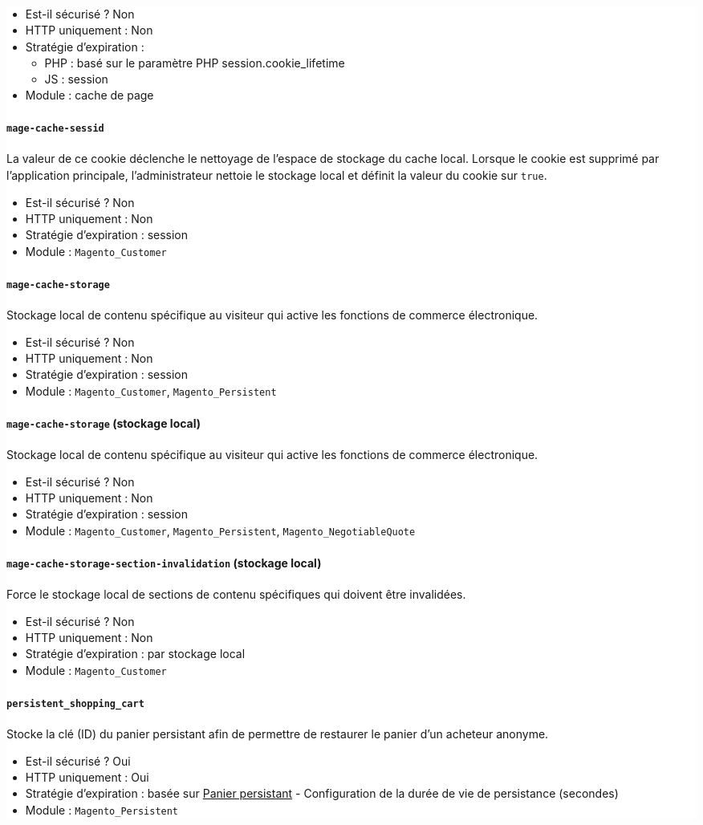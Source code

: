 - Est-il sécurisé ? Non
- HTTP uniquement : Non
- Stratégie d’expiration :
   - PHP : basé sur le paramètre PHP session.cookie_lifetime
   - JS : session
- Module : cache de page

#### `mage-cache-sessid`

La valeur de ce cookie déclenche le nettoyage de l’espace de stockage du cache local. Lorsque le cookie est supprimé par l’application principale, l’administrateur nettoie le stockage local et définit la valeur du cookie sur `true`.

- Est-il sécurisé ? Non
- HTTP uniquement : Non
- Stratégie d’expiration : session
- Module : `Magento_Customer`

#### `mage-cache-storage`

Stockage local de contenu spécifique au visiteur qui active les fonctions de commerce électronique.

- Est-il sécurisé ? Non
- HTTP uniquement : Non
- Stratégie d’expiration : session
- Module : `Magento_Customer`, `Magento_Persistent`

#### `mage-cache-storage` (stockage local)

Stockage local de contenu spécifique au visiteur qui active les fonctions de commerce électronique.

- Est-il sécurisé ? Non
- HTTP uniquement : Non
- Stratégie d’expiration : session
- Module : `Magento_Customer`, `Magento_Persistent`, `Magento_NegotiableQuote`

#### `mage-cache-storage-section-invalidation` (stockage local)

Force le stockage local de sections de contenu spécifiques qui doivent être invalidées.

- Est-il sécurisé ? Non
- HTTP uniquement : Non
- Stratégie d’expiration : par stockage local
- Module : `Magento_Customer`

#### `persistent_shopping_cart`

Stocke la clé (ID) du panier persistant afin de permettre de restaurer le panier d’un acheteur anonyme.

- Est-il sécurisé ? Oui
- HTTP uniquement : Oui
- Stratégie d’expiration : basée sur [Panier persistant](../stores-purchase/cart-persistent.md) - Configuration de la durée de vie de persistance (secondes)
- Module : `Magento_Persistent`
